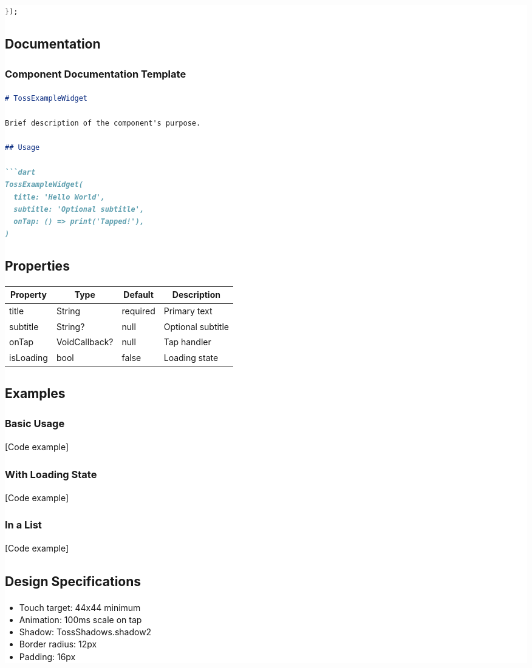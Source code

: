 ```dart
});
```

## Documentation

### Component Documentation Template
```markdown
# TossExampleWidget

Brief description of the component's purpose.

## Usage

```dart
TossExampleWidget(
  title: 'Hello World',
  subtitle: 'Optional subtitle',
  onTap: () => print('Tapped!'),
)
```

## Properties

| Property | Type | Default | Description |
|----------|------|---------|-------------|
| title | String | required | Primary text |
| subtitle | String? | null | Optional subtitle |
| onTap | VoidCallback? | null | Tap handler |
| isLoading | bool | false | Loading state |

## Examples

### Basic Usage
[Code example]

### With Loading State
[Code example]

### In a List
[Code example]

## Design Specifications

- Touch target: 44x44 minimum
- Animation: 100ms scale on tap
- Shadow: TossShadows.shadow2
- Border radius: 12px
- Padding: 16px
